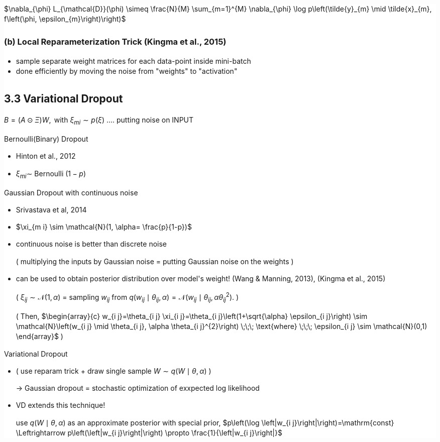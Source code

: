   $\nabla_{\phi} L_{\mathcal{D}}(\phi) \simeq \frac{N}{M} \sum_{m=1}^{M} \nabla_{\phi} \log p\left(\tilde{y}_{m} \mid \tilde{x}_{m}, f\left(\phi, \epsilon_{m}\right)\right)$



### (b) Local Reparameterization  Trick (Kingma et al., 2015)

- sample separate weight matrices for each data-point inside mini-batch
- done efficiently by moving the noise from "weights" to  "activation"



## 3.3 Variational Dropout

$B=(A \odot \Xi) W, \text { with } \xi_{m i} \sim p(\xi)$  .... putting noise on INPUT



Bernoulli(Binary) Dropout 

- Hinton et al., 2012

-  $\xi_{m i} \sim$ Bernoulli $(1-p)$ 



Gaussian Dropout with continuous noise

- Srivastava et al, 2014

- $\xi_{m i} \sim \mathcal{N}(1, \alpha= \frac{p}{1-p})$

- continuous noise is better than discrete noise 

  ( multiplying the inputs by Gaussian noise = putting Gaussian noise on the weights )

- can be used to obtain posterior distribution over model's weight! (Wang \& Manning, 2013), (Kingma et al., 2015)

  ( $\xi_{i j} \sim \mathcal{N}(1, \alpha)$ = sampling $w_{ij}$ from $q\left(w_{i j} \mid \theta_{i j}, \alpha\right)=\mathcal{N}\left(w_{i j} \mid \theta_{i j}, \alpha \theta_{i j}^{2}\right) .$ )

  ( Then, $\begin{array}{c}
  w_{i j}=\theta_{i j} \xi_{i j}=\theta_{i j}\left(1+\sqrt{\alpha} \epsilon_{i j}\right) \sim \mathcal{N}\left(w_{i j} \mid \theta_{i j}, \alpha \theta_{i j}^{2}\right) \;\;\; \text{where} \;\;\;
  \epsilon_{i j} \sim \mathcal{N}(0,1)
  \end{array}$ )



Variational Dropout

- ( use reparam trick + draw single sample $W \sim q(W \mid \theta, \alpha)$ )

  $\rightarrow$ Gaussian dropout = stochastic optimization of exxpected log likelihood

- VD extends this technique!

  use $q(W \mid \theta, \alpha)$ as an approximate posterior with special prior, $p\left(\log \left|w_{i j}\right|\right)=\mathrm{const} \Leftrightarrow p\left(\left|w_{i j}\right|\right) \propto \frac{1}{\left|w_{i j}\right|}$
